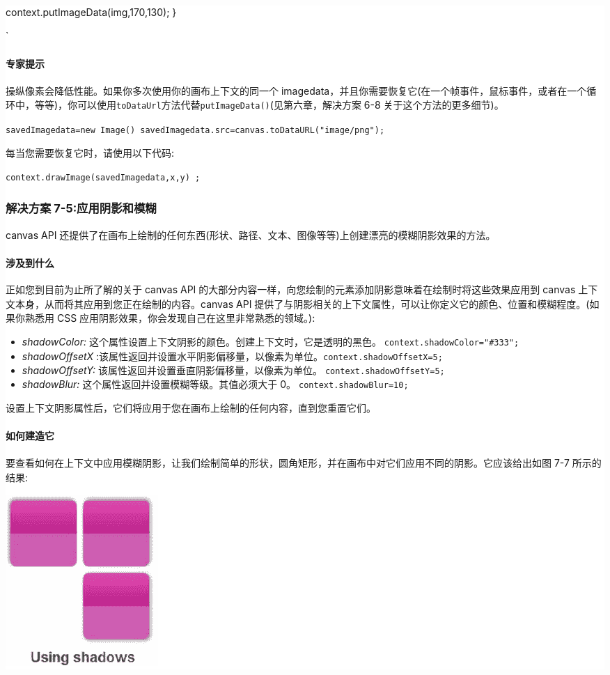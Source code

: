 context.putImageData(img,170,130);
}
</script>
</head>
<body>
<canvas id="canvas" width="500" height="500"></canvas>
</body>
</html>`

#### 专家提示

操纵像素会降低性能。如果你多次使用你的画布上下文的同一个 imagedata，并且你需要恢复它(在一个帧事件，鼠标事件，或者在一个循环中，等等)，你可以使用`toDataUrl`方法代替`putImageData()`(见第六章，解决方案 6-8 关于这个方法的更多细节)。

`savedImagedata=new Image()
savedImagedata.src=canvas.toDataURL("image/png");`

每当您需要恢复它时，请使用以下代码:

`context.drawImage(savedImagedata,x,y) ;`

### 解决方案 7-5:应用阴影和模糊

canvas API 还提供了在画布上绘制的任何东西(形状、路径、文本、图像等等)上创建漂亮的模糊阴影效果的方法。

#### 涉及到什么

正如您到目前为止所了解的关于 canvas API 的大部分内容一样，向您绘制的元素添加阴影意味着在绘制时将这些效果应用到 canvas 上下文本身，从而将其应用到您正在绘制的内容。canvas API 提供了与阴影相关的上下文属性，可以让你定义它的颜色、位置和模糊程度。(如果你熟悉用 CSS 应用阴影效果，你会发现自己在这里非常熟悉的领域。):

*   *shadowColor:* 这个属性设置上下文阴影的颜色。创建上下文时，它是透明的黑色。
    `context.shadowColor="#333";`
*   *shadowOffsetX* :该属性返回并设置水平阴影偏移量，以像素为单位。`context.shadowOffsetX=5;`
*   *shadowOffsetY:* 该属性返回并设置垂直阴影偏移量，以像素为单位。
    `context.shadowOffsetY=5;`
*   *shadowBlur:* 这个属性返回并设置模糊等级。其值必须大于 0。
    `context.shadowBlur=10;`

设置上下文阴影属性后，它们将应用于您在画布上绘制的任何内容，直到您重置它们。

#### 如何建造它

要查看如何在上下文中应用模糊阴影，让我们绘制简单的形状，圆角矩形，并在画布中对它们应用不同的阴影。它应该给出如图 7-7 所示的结果:

![images](img/0707.jpg)
